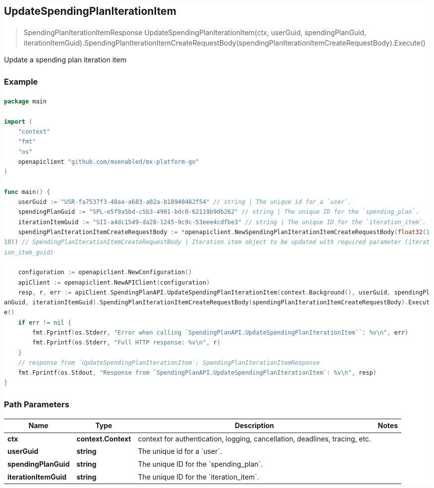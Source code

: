 ## UpdateSpendingPlanIterationItem

> SpendingPlanIterationItemResponse UpdateSpendingPlanIterationItem(ctx, userGuid, spendingPlanGuid, iterationItemGuid).SpendingPlanIterationItemCreateRequestBody(spendingPlanIterationItemCreateRequestBody).Execute()

Update a spending plan iteration item



### Example

```go
package main

import (
    "context"
    "fmt"
    "os"
    openapiclient "github.com/mxenabled/mx-platform-go"
)

func main() {
    userGuid := "USR-fa7537f3-48aa-a683-a02a-b18940482f54" // string | The unique id for a `user`.
    spendingPlanGuid := "SPL-e5f9a5bd-c5b3-4901-bdc0-62119b9db262" // string | The unique ID for the `spending_plan`.
    iterationItemGuid := "SII-a4dc1549-da28-1245-9c9c-53eee4cdfbe3" // string | The unique ID for the `iteration_item`.
    spendingPlanIterationItemCreateRequestBody := *openapiclient.NewSpendingPlanIterationItemCreateRequestBody(float32(110)) // SpendingPlanIterationItemCreateRequestBody | Iteration item object to be updated with required parameter (iteration_item_guid)

    configuration := openapiclient.NewConfiguration()
    apiClient := openapiclient.NewAPIClient(configuration)
    resp, r, err := apiClient.SpendingPlanAPI.UpdateSpendingPlanIterationItem(context.Background(), userGuid, spendingPlanGuid, iterationItemGuid).SpendingPlanIterationItemCreateRequestBody(spendingPlanIterationItemCreateRequestBody).Execute()
    if err != nil {
        fmt.Fprintf(os.Stderr, "Error when calling `SpendingPlanAPI.UpdateSpendingPlanIterationItem``: %v\n", err)
        fmt.Fprintf(os.Stderr, "Full HTTP response: %v\n", r)
    }
    // response from `UpdateSpendingPlanIterationItem`: SpendingPlanIterationItemResponse
    fmt.Fprintf(os.Stdout, "Response from `SpendingPlanAPI.UpdateSpendingPlanIterationItem`: %v\n", resp)
}
```

### Path Parameters


Name | Type | Description  | Notes
------------- | ------------- | ------------- | -------------
**ctx** | **context.Context** | context for authentication, logging, cancellation, deadlines, tracing, etc.
**userGuid** | **string** | The unique id for a &#x60;user&#x60;. | 
**spendingPlanGuid** | **string** | The unique ID for the &#x60;spending_plan&#x60;. | 
**iterationItemGuid** | **string** | The unique ID for the &#x60;iteration_item&#x60;. | 
